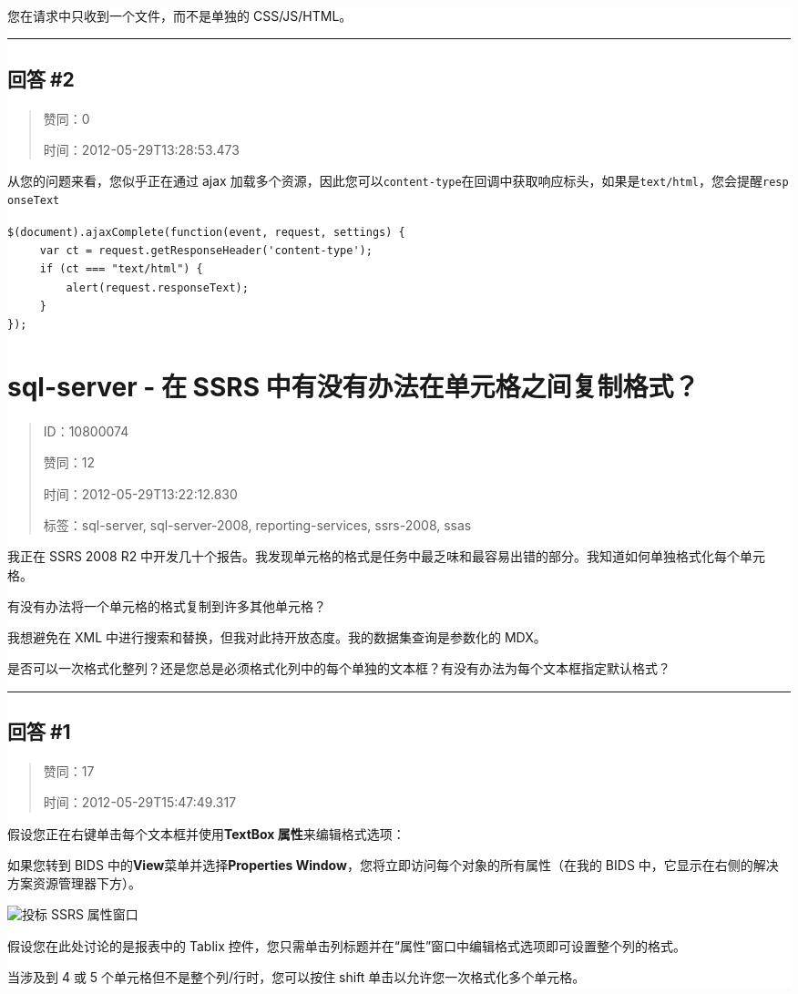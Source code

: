 您在请求中只收到一个文件，而不是单独的 CSS/JS/HTML。

* * *

## 回答 #2

> 赞同：0
> 
> 时间：2012-05-29T13:28:53.473

从您的问题来看，您似乎正在通过 ajax 加载多个资源，因此您可以`content-type`在回调中获取响应标头，如果是`text/html`，您会提醒`responseText`

```
$(document).ajaxComplete(function(event, request, settings) {
     var ct = request.getResponseHeader('content-type');
     if (ct === "text/html") {
         alert(request.responseText);
     }
}); 
```

# sql-server - 在 SSRS 中有没有办法在单元格之间复制格式？

> ID：10800074
> 
> 赞同：12
> 
> 时间：2012-05-29T13:22:12.830
> 
> 标签：sql-server, sql-server-2008, reporting-services, ssrs-2008, ssas

我正在 SSRS 2008 R2 中开发几十个报告。我发现单元格的格式是任务中最乏味和最容易出错的部分。我知道如何单独格式化每个单元格。

有没有办法将一个单元格的格式复制到许多其他单元格？

我想避免在 XML 中进行搜索和替换，但我对此持开放态度。我的数据集查询是参数化的 MDX。

是否可以一次格式化整列？还是您总是必须格式化列中的每个单独的文本框？有没有办法为每个文本框指定默认格式？

* * *

## 回答 #1

> 赞同：17
> 
> 时间：2012-05-29T15:47:49.317

假设您正在右键单击每个文本框并使用**TextBox 属性**来编辑格式选项：

如果您转到 BIDS 中的**View**菜单并选择**Properties Window**，您将立即访问每个对象的所有属性（在我的 BIDS 中，它显示在右侧的解决方案资源管理器下方）。

![投标 SSRS 属性窗口](../Images/16b0496d604d35eebd51fe9c8c614f8b.png)

假设您在此处讨论的是报表中的 Tablix 控件，您只需单击列标题并在“属性”窗口中编辑格式选项即可设置整个列的格式。

当涉及到 4 或 5 个单元格但不是整个列/行时，您可以按住 shift 单击以允许您一次格式化多个单元格。
